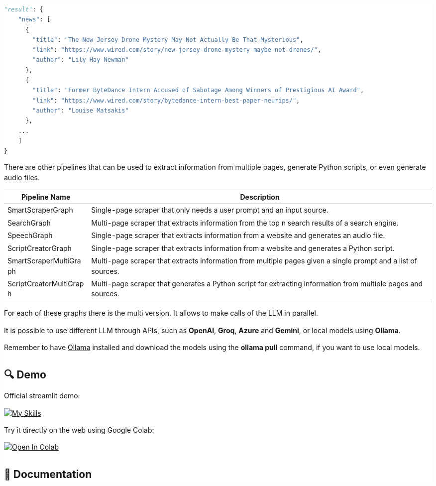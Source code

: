 ```python
"result": {
    "news": [
      {
        "title": "The New Jersey Drone Mystery May Not Actually Be That Mysterious",
        "link": "https://www.wired.com/story/new-jersey-drone-mystery-maybe-not-drones/",
        "author": "Lily Hay Newman"
      },
      {
        "title": "Former ByteDance Intern Accused of Sabotage Among Winners of Prestigious AI Award",
        "link": "https://www.wired.com/story/bytedance-intern-best-paper-neurips/",
        "author": "Louise Matsakis"
      },
    ...
    ]
}
```
There are other pipelines that can be used to extract information from multiple pages, generate Python scripts, or even generate audio files.

| Pipeline Name           | Description                                                                                                      |
|-------------------------|------------------------------------------------------------------------------------------------------------------|
| SmartScraperGraph       | Single-page scraper that only needs a user prompt and an input source.                                           |
| SearchGraph             | Multi-page scraper that extracts information from the top n search results of a search engine.                  |
| SpeechGraph             | Single-page scraper that extracts information from a website and generates an audio file.                       |
| ScriptCreatorGraph      | Single-page scraper that extracts information from a website and generates a Python script.                     |
| SmartScraperMultiGraph  | Multi-page scraper that extracts information from multiple pages given a single prompt and a list of sources.    |
| ScriptCreatorMultiGraph | Multi-page scraper that generates a Python script for extracting information from multiple pages and sources.     |

For each of these graphs there is the multi version. It allows to make calls of the LLM in parallel.

It is possible to use different LLM through APIs, such as **OpenAI**, **Groq**, **Azure** and **Gemini**, or local models using **Ollama**.

Remember to have [Ollama](https://ollama.com/) installed and download the models using the **ollama pull** command, if you want to use local models.

## 🔍 Demo
Official streamlit demo:

[![My Skills](https://skillicons.dev/icons?i=react)](https://scrapegraph-demo-demo.streamlit.app)

Try it directly on the web using Google Colab:

[![Open In Colab](https://colab.research.google.com/assets/colab-badge.svg)](https://colab.research.google.com/drive/1sEZBonBMGP44CtO6GQTwAlL0BGJXjtfd?usp=sharing)

## 📖 Documentation
